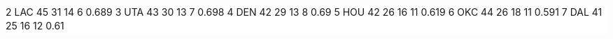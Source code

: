 <tr>
    <td class="tg-50j8">2</td>
    <td class="tg-50j8">LAC</td>
    <td class="tg-50j8">45</td>
    <td class="tg-50j8">31</td>
    <td class="tg-50j8">14</td>
    <td class="tg-50j8">6</td>
    <td class="tg-50j8">0.689</td>
</tr>

<tr>
    <td class="tg-50j8">3</td>
    <td class="tg-50j8">UTA</td>
    <td class="tg-50j8">43</td>
    <td class="tg-50j8">30</td>
    <td class="tg-50j8">13</td>
    <td class="tg-50j8">7</td>
    <td class="tg-50j8">0.698</td>
</tr>

<tr>
    <td class="tg-50j8">4</td>
    <td class="tg-50j8">DEN</td>
    <td class="tg-50j8">42</td>
    <td class="tg-50j8">29</td>
    <td class="tg-50j8">13</td>
    <td class="tg-50j8">8</td>
    <td class="tg-50j8">0.69</td>
</tr>

<tr>
    <td class="tg-50j8">5</td>
    <td class="tg-50j8">HOU</td>
    <td class="tg-50j8">42</td>
    <td class="tg-50j8">26</td>
    <td class="tg-50j8">16</td>
    <td class="tg-50j8">11</td>
    <td class="tg-50j8">0.619</td>
</tr>

<tr>
    <td class="tg-50j8">6</td>
    <td class="tg-50j8">OKC</td>
    <td class="tg-50j8">44</td>
    <td class="tg-50j8">26</td>
    <td class="tg-50j8">18</td>
    <td class="tg-50j8">11</td>
    <td class="tg-50j8">0.591</td>
</tr>

<tr>
    <td class="tg-50j8">7</td>
    <td class="tg-50j8">DAL</td>
    <td class="tg-50j8">41</td>
    <td class="tg-50j8">25</td>
    <td class="tg-50j8">16</td>
    <td class="tg-50j8">12</td>
    <td class="tg-50j8">0.61</td>
</tr>
